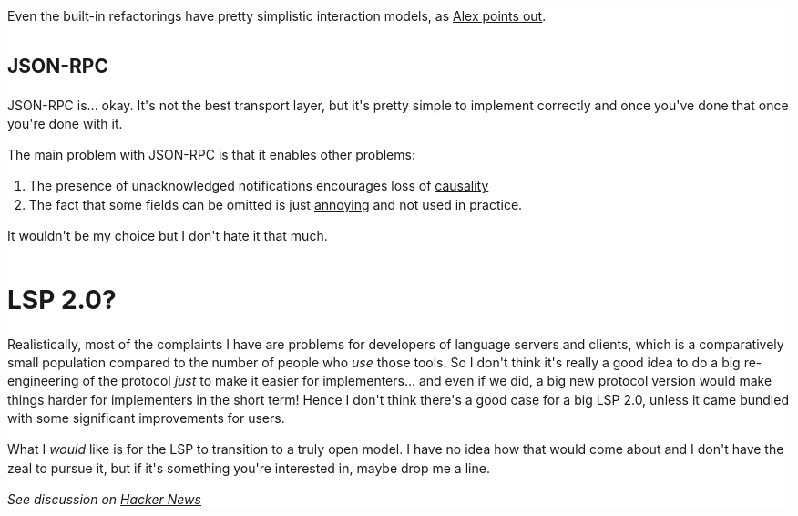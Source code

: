 Even the built-in refactorings have pretty simplistic interaction models, as [Alex points out](https://matklad.github.io/2023/10/12/lsp-could-have-been-better.html#Simplistic-Refactorings).

[^custom-methods]: Or you can implement custom methods, but then you're back to the bad old days of needing special code in every client to support your extension. No, no, no!

## JSON-RPC

JSON-RPC is... okay. 
It's not the best transport layer, but it's pretty simple to implement correctly and once you've done that once you're done with it.

The main problem with JSON-RPC is that it enables other problems:
    
1. The presence of unacknowledged notifications encourages loss of [causality](#missing-causality)
1. The fact that some fields can be omitted is just [annoying](https://github.com/microsoft/language-server-protocol/issues/1883) and not used in practice.

It wouldn't be my choice but I don't hate it that much.

# LSP 2.0?

Realistically, most of the complaints I have are problems for developers of language servers and clients, which is a comparatively small population compared to the number of people who _use_ those tools.
So I don't think it's really a good idea to do a big re-engineering of the protocol _just_ to make it easier for implementers... and even if we did, a big new protocol version would make things harder for implementers in the short term!
Hence I don't think there's a good case for a big LSP 2.0, unless it came bundled with some significant improvements for users.

What I _would_ like is for the LSP to transition to a truly open model.
I have no idea how that would come about and I don't have the zeal to pursue it, but if it's something you're interested in, maybe drop me a line.

_See discussion on [Hacker News](https://news.ycombinator.com/item?id=41440275#41470423)_


[^capability-inconsistent]: Although as usual it's wildly inconsistent, and there is no standard way to find the capabilities corresponding to a method, or to be answer the question "is this enabled?".
[^dirk-the-saviour]: Specifically, our friend Dirk, who we will see more of later.
[^nearly]: It's "nearly" because while I think _we_ now get it right, plenty of clients get it wrong occasionally. People are particularly fond of just sending `null` occasionally instead of an empty list or an optional field which is actually non-nullable. Thanks Javascript!
[^dynamic-registration-options]: _Why_ are the static and dynamic registration options [not always the same](https://github.com/microsoft/language-server-protocol/issues/1908)?
[^dirk]: I have nothing against Dirk, in fact given how much of the specification he wrote and the fact that he added the machine-readable types, the man deserves a medal.
[^dirk-again]: Dirk is pretty helpful though, and does respond to tickets and review PRs. But the structural factors don't promote that, and I would rather not be reliant just on Dirk's good will!
[^concurrency]: I attempted to articulate a slightly more complete version of this [here](https://github.com/haskell/lsp/issues/538#issuecomment-1875696174).
[^apply-edit]: This is _mostly_ client to server, see below.
[^progress]: This one is maybe a bit controversial, but I think we can perfectly well view progress tracking as synchronizing the state of the progress from the server to the client. The interaction model is exactly the same: the producer sends a stream of updates to the consumer!
[^crdts]: Bi- or multi-directional text document synchronization is an especially well-studied problem. Lots of the literature on CRDTs and operational transforms is aimed at collaborative text editors, which are solving precisely this problem.
[^exceptions]: The exceptions, for some reason, are configuration and progress, which are pulled-from-server, pushed-to-client respectively. I don't really know why.
[^lies]: That's a complete lie, I would love to, it sounds fun.
[^python3]: See: Python 3.
[^encourage-sense]: Perhaps having to justify the weird types might encourage the designers to avoid them...
